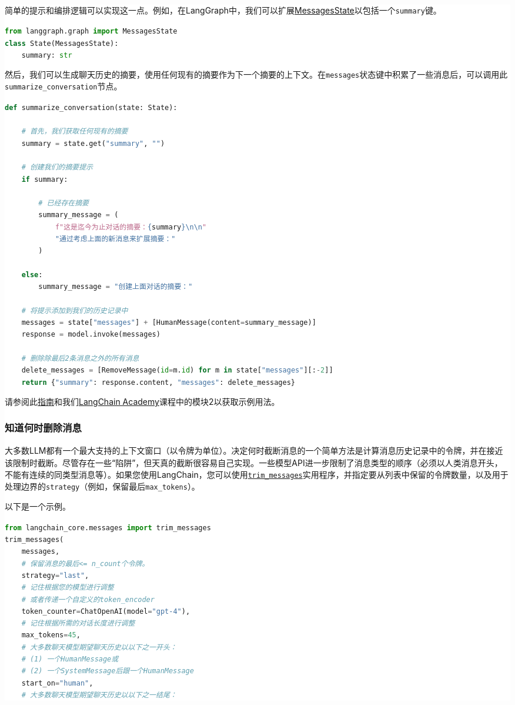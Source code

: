 简单的提示和编排逻辑可以实现这一点。例如，在LangGraph中，我们可以扩展[MessagesState](https://langchain-ai.github.io/langgraph/concepts/low_level/#working-with-messages-in-graph-state)以包括一个`summary`键。

```python
from langgraph.graph import MessagesState
class State(MessagesState):
    summary: str
```

然后，我们可以生成聊天历史的摘要，使用任何现有的摘要作为下一个摘要的上下文。在`messages`状态键中积累了一些消息后，可以调用此`summarize_conversation`节点。

```python
def summarize_conversation(state: State):

    # 首先，我们获取任何现有的摘要
    summary = state.get("summary", "")

    # 创建我们的摘要提示
    if summary:

        # 已经存在摘要
        summary_message = (
            f"这是迄今为止对话的摘要：{summary}\n\n"
            "通过考虑上面的新消息来扩展摘要："
        )

    else:
        summary_message = "创建上面对话的摘要："

    # 将提示添加到我们的历史记录中
    messages = state["messages"] + [HumanMessage(content=summary_message)]
    response = model.invoke(messages)

    # 删除除最后2条消息之外的所有消息
    delete_messages = [RemoveMessage(id=m.id) for m in state["messages"][:-2]]
    return {"summary": response.content, "messages": delete_messages}
```

请参阅此[指南](https://langchain-ai.github.io/langgraph/how-tos/memory/add-summary-conversation-history/)和我们[LangChain Academy](https://github.com/langchain-ai/langchain-academy/tree/main/module-2)课程中的模块2以获取示例用法。

### 知道**何时**删除消息

大多数LLM都有一个最大支持的上下文窗口（以令牌为单位）。决定何时截断消息的一个简单方法是计算消息历史记录中的令牌，并在接近该限制时截断。尽管存在一些“陷阱”，但天真的截断很容易自己实现。一些模型API进一步限制了消息类型的顺序（必须以人类消息开头，不能有连续的同类型消息等）。如果您使用LangChain，您可以使用[`trim_messages`](https://python.langchain.com/docs/how_to/trim_messages/#trimming-based-on-token-count)实用程序，并指定要从列表中保留的令牌数量，以及用于处理边界的`strategy`（例如，保留最后`max_tokens`）。

以下是一个示例。

```python
from langchain_core.messages import trim_messages
trim_messages(
    messages,
    # 保留消息的最后<= n_count个令牌。
    strategy="last",
    # 记住根据您的模型进行调整
    # 或者传递一个自定义的token_encoder
    token_counter=ChatOpenAI(model="gpt-4"),
    # 记住根据所需的对话长度进行调整
    max_tokens=45,
    # 大多数聊天模型期望聊天历史以以下之一开头：
    # (1) 一个HumanMessage或
    # (2) 一个SystemMessage后跟一个HumanMessage
    start_on="human",
    # 大多数聊天模型期望聊天历史以以下之一结尾：
```